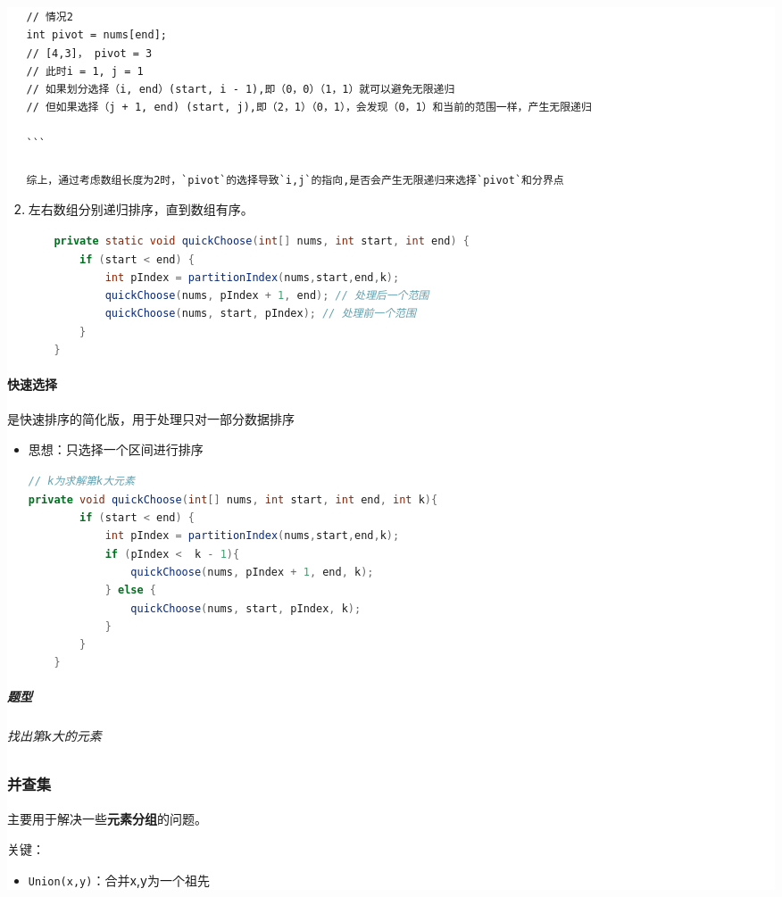        // 情况2
       int pivot = nums[end];
       // [4,3]， pivot = 3
       // 此时i = 1, j = 1
       // 如果划分选择（i, end）(start, i - 1),即（0，0）（1，1）就可以避免无限递归
       // 但如果选择（j + 1, end) (start, j),即（2，1）（0，1），会发现（0，1）和当前的范围一样，产生无限递归
       
       ```
  
       综上，通过考虑数组长度为2时，`pivot`的选择导致`i,j`的指向,是否会产生无限递归来选择`pivot`和分界点
  
  2. 左右数组分别递归排序，直到数组有序。
  
     ```java
         private static void quickChoose(int[] nums, int start, int end) {
             if (start < end) {
                 int pIndex = partitionIndex(nums,start,end,k);
                 quickChoose(nums, pIndex + 1, end); // 处理后一个范围
                 quickChoose(nums, start, pIndex); // 处理前一个范围
             }
         }  
     ```

#### 快速选择

是快速排序的简化版，用于处理只对一部分数据排序

- 思想：只选择一个区间进行排序

  ```java
  // k为求解第k大元素    
  private void quickChoose(int[] nums, int start, int end, int k){
          if (start < end) {
              int pIndex = partitionIndex(nums,start,end,k);
              if (pIndex <  k - 1){
                  quickChoose(nums, pIndex + 1, end, k);
              } else {
                  quickChoose(nums, start, pIndex, k);
              }
          }       
      }
  ```


##### 题型

###### 找出第k大的元素



### 并查集

主要用于解决一些**元素分组**的问题。

关键：

- `Union(x,y)`：合并x,y为一个祖先
